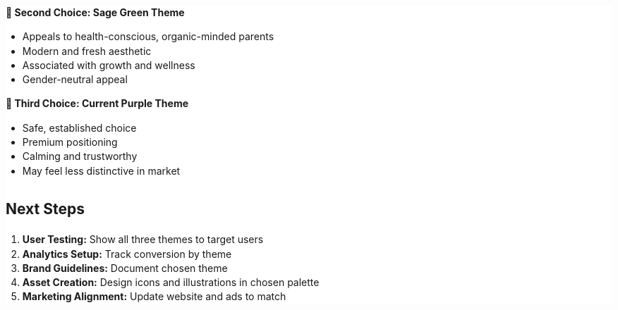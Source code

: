 **🥈 Second Choice: Sage Green Theme**
- Appeals to health-conscious, organic-minded parents
- Modern and fresh aesthetic
- Associated with growth and wellness
- Gender-neutral appeal

**🥉 Third Choice: Current Purple Theme**
- Safe, established choice
- Premium positioning
- Calming and trustworthy
- May feel less distinctive in market

## Next Steps

1. **User Testing:** Show all three themes to target users
2. **Analytics Setup:** Track conversion by theme
3. **Brand Guidelines:** Document chosen theme
4. **Asset Creation:** Design icons and illustrations in chosen palette
5. **Marketing Alignment:** Update website and ads to match
